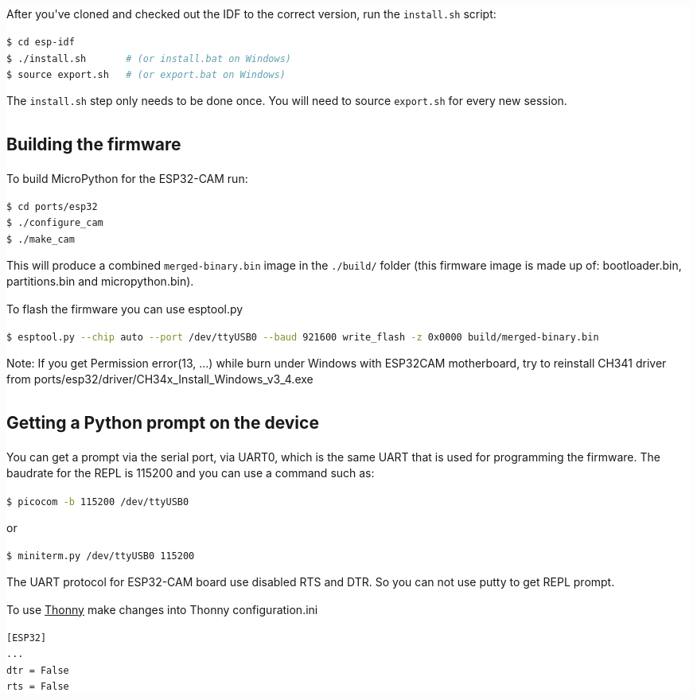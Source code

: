 After you've cloned and checked out the IDF to the correct version, run the
`install.sh` script:

```bash
$ cd esp-idf
$ ./install.sh       # (or install.bat on Windows)
$ source export.sh   # (or export.bat on Windows)
```

The `install.sh` step only needs to be done once. You will need to source
`export.sh` for every new session.

Building the firmware
---------------------

To build MicroPython for the ESP32-CAM run:

```bash
$ cd ports/esp32
$ ./configure_cam
$ ./make_cam
```

This will produce a combined `merged-binary.bin` image in the `./build/`
folder (this firmware image is made up of: bootloader.bin, partitions.bin
and micropython.bin).

To flash the firmware you can use esptool.py

```bash
$ esptool.py --chip auto --port /dev/ttyUSB0 --baud 921600 write_flash -z 0x0000 build/merged-binary.bin
```

Note: If you get Permission error(13, ...) while burn under Windows with ESP32CAM motherboard, 
try to reinstall CH341 driver from ports/esp32/driver/CH34x_Install_Windows_v3_4.exe


Getting a Python prompt on the device
-------------------------------------

You can get a prompt via the serial port, via UART0, which is the same UART
that is used for programming the firmware.  The baudrate for the REPL is
115200 and you can use a command such as:

```bash
$ picocom -b 115200 /dev/ttyUSB0
```

or

```bash
$ miniterm.py /dev/ttyUSB0 115200
```

The UART protocol for ESP32-CAM board use disabled RTS and DTR.
So you can not use putty to get REPL prompt.

To use [Thonny](https://thonny.org/) make changes into Thonny configuration.ini

```bash
[ESP32]
...
dtr = False
rts = False
```
